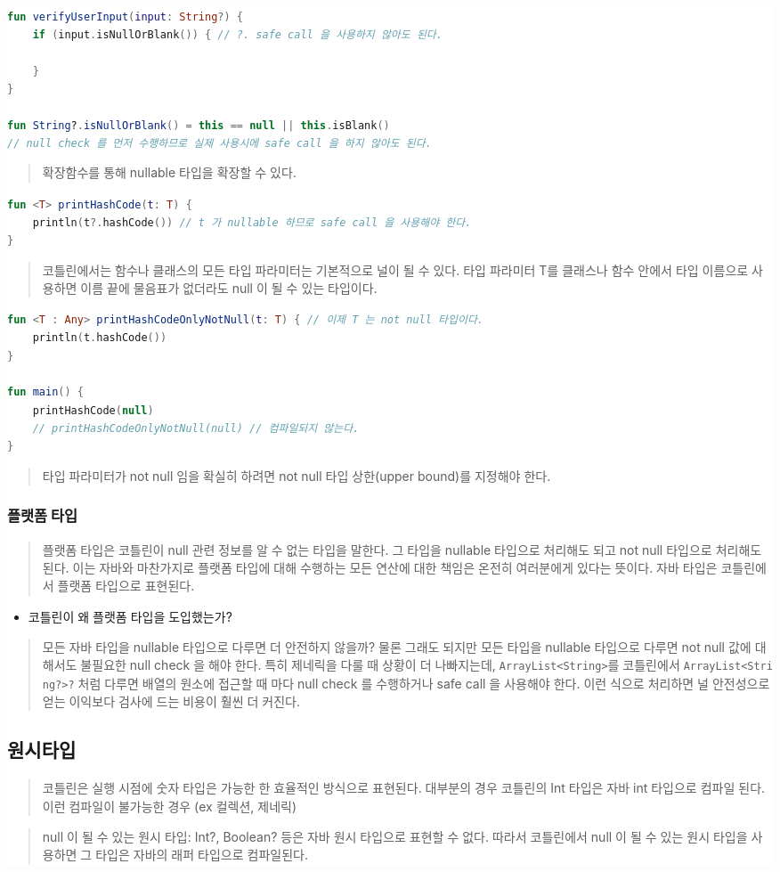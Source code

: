 ```kotlin
fun verifyUserInput(input: String?) {
    if (input.isNullOrBlank()) { // ?. safe call 을 사용하지 않아도 된다.

    }
}

fun String?.isNullOrBlank() = this == null || this.isBlank()
// null check 를 먼저 수행하므로 실제 사용시에 safe call 을 하지 않아도 된다.
```

> 확장함수를 통해 nullable 타입을 확장할 수 있다.

```kotlin
fun <T> printHashCode(t: T) {
    println(t?.hashCode()) // t 가 nullable 하므로 safe call 을 사용해야 한다.
}
```

> 코틀린에서는 함수나 클래스의 모든 타입 파라미터는 기본적으로 널이 될 수 있다.
> 타입 파라미터 T를 클래스나 함수 안에서 타입 이름으로 사용하면 이름 끝에 물음표가 없더라도 null 이 될 수 있는 타입이다.

```kotlin
fun <T : Any> printHashCodeOnlyNotNull(t: T) { // 이제 T 는 not null 타입이다.
    println(t.hashCode())
}

fun main() {
    printHashCode(null)
    // printHashCodeOnlyNotNull(null) // 컴파일되지 않는다.
}
```

> 타입 파라미터가 not null 임을 확실히 하려면 not null 타입 상한(upper bound)를 지정해야 한다.

### 플랫폼 타입

> 플랫폼 타입은 코틀린이 null 관련 정보를 알 수 없는 타입을 말한다. 그 타입을 nullable 타입으로 처리해도 되고 not null 타입으로 처리해도 된다. 이는 자바와 마찬가지로 플랫폼 타입에 대해 수행하는 모든 연산에 대한 책임은 온전히 여러분에게 있다는 뜻이다.
> 자바 타입은 코틀린에서 플랫폼 타입으로 표현된다.

- 코틀린이 왜 플랫폼 타입을 도입했는가?

> 모든 자바 타입을 nullable 타입으로 다루면 더 안전하지 않을까? 물론 그래도 되지만 모든 타입을 nullable 타입으로 다루면 not null 값에 대해서도 불필요한 null check 을 해야 한다.
> 특히 제네릭을 다룰 때 상황이 더 나빠지는데, `ArrayList<String>`를 코틀린에서 `ArrayList<String?>?` 처럼 다루면 배열의 원소에 접근할 때 마다 null check 를 수행하거나 safe call 을 사용해야 한다. 이런 식으로 처리하면 널 안전성으로 얻는 이익보다 검사에 드는 비용이 훨씬 더 커진다.

## 원시타입

> 코틀린은 실행 시점에 숫자 타입은 가능한 한 효율적인 방식으로 표현된다. 대부분의 경우 코틀린의 Int 타입은 자바 int 타입으로 컴파일 된다. 이런 컴파일이 불가능한 경우 (ex 컬렉션, 제네릭)

> null 이 될 수 있는 원시 타입: Int?, Boolean? 등은 자바 원시 타입으로 표현할 수 없다. 따라서 코틀린에서 null 이 될 수 있는 원시 타입을 사용하면 그 타입은 자바의 래퍼 타입으로 컴파일된다.
